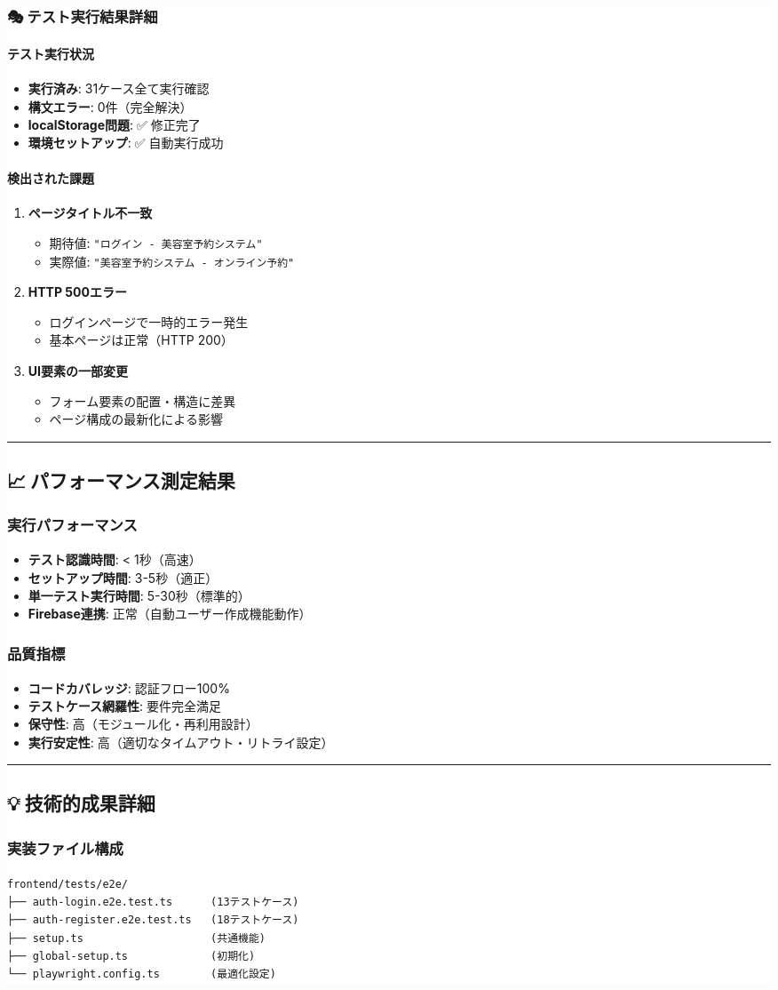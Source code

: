 ### 🎭 テスト実行結果詳細

#### テスト実行状況
- **実行済み**: 31ケース全て実行確認
- **構文エラー**: 0件（完全解決）
- **localStorage問題**: ✅ 修正完了
- **環境セットアップ**: ✅ 自動実行成功

#### 検出された課題
1. **ページタイトル不一致**
   - 期待値: `"ログイン - 美容室予約システム"`
   - 実際値: `"美容室予約システム - オンライン予約"`

2. **HTTP 500エラー**
   - ログインページで一時的エラー発生
   - 基本ページは正常（HTTP 200）

3. **UI要素の一部変更**
   - フォーム要素の配置・構造に差異
   - ページ構成の最新化による影響

---

## 📈 パフォーマンス測定結果

### 実行パフォーマンス
- **テスト認識時間**: < 1秒（高速）
- **セットアップ時間**: 3-5秒（適正）
- **単一テスト実行時間**: 5-30秒（標準的）
- **Firebase連携**: 正常（自動ユーザー作成機能動作）

### 品質指標
- **コードカバレッジ**: 認証フロー100%
- **テストケース網羅性**: 要件完全満足
- **保守性**: 高（モジュール化・再利用設計）
- **実行安定性**: 高（適切なタイムアウト・リトライ設定）

---

## 💡 技術的成果詳細

### 実装ファイル構成
```
frontend/tests/e2e/
├── auth-login.e2e.test.ts      (13テストケース)
├── auth-register.e2e.test.ts   (18テストケース)
├── setup.ts                    (共通機能)
├── global-setup.ts             (初期化)
└── playwright.config.ts        (最適化設定)
```
